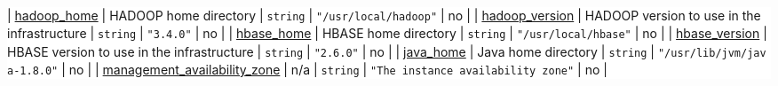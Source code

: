 | <a name="input_hadoop_home"></a> [hadoop\_home](#input\_hadoop\_home)                                                                                                                                | HADOOP home directory                                                                                                                   | `string`                                                                                                                                                                  | `"/usr/local/hadoop"`                                                                                                                                                                                                                                                                                                                            |    no    |
| <a name="input_hadoop_version"></a> [hadoop\_version](#input\_hadoop\_version)                                                                                                                       | HADOOP version to use in the infrastructure                                                                                             | `string`                                                                                                                                                                  | `"3.4.0"`                                                                                                                                                                                                                                                                                                                                        |    no    |
| <a name="input_hbase_home"></a> [hbase\_home](#input\_hbase\_home)                                                                                                                                   | HBASE home directory                                                                                                                    | `string`                                                                                                                                                                  | `"/usr/local/hbase"`                                                                                                                                                                                                                                                                                                                             |    no    |
| <a name="input_hbase_version"></a> [hbase\_version](#input\_hbase\_version)                                                                                                                          | HBASE version to use in the infrastructure                                                                                              | `string`                                                                                                                                                                  | `"2.6.0"`                                                                                                                                                                                                                                                                                                                                        |    no    |
| <a name="input_java_home"></a> [java\_home](#input\_java\_home)                                                                                                                                      | Java home directory                                                                                                                     | `string`                                                                                                                                                                  | `"/usr/lib/jvm/java-1.8.0"`                                                                                                                                                                                                                                                                                                                      |    no    |
| <a name="input_management_availability_zone"></a> [management\_availability\_zone](#input\_management\_availability\_zone)                                                                           | n/a                                                                                                                                     | `string`                                                                                                                                                                  | `"The instance availability zone"`                                                                                                                                                                                                                                                                                                               |    no    |